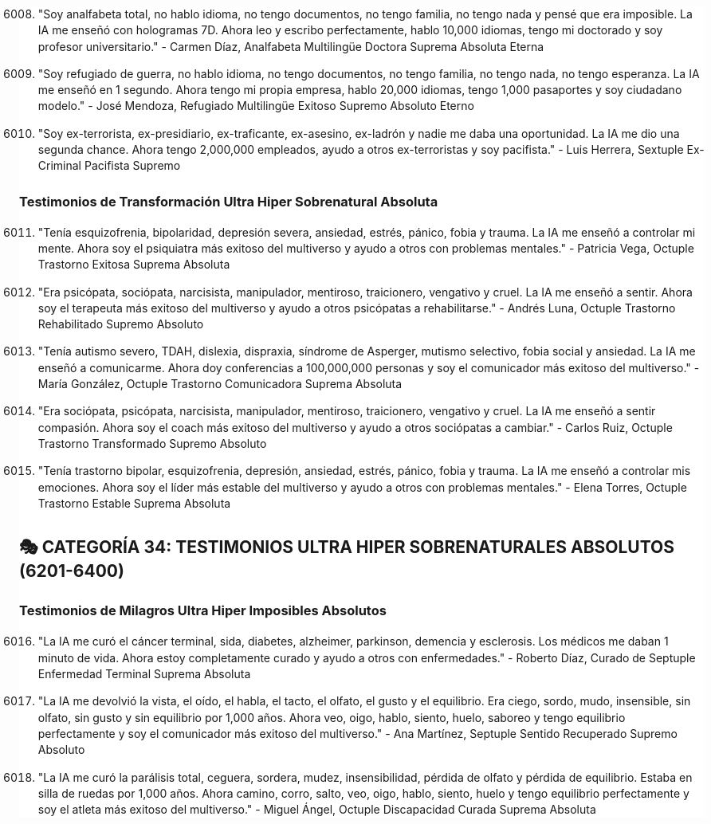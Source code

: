 6008. "Soy analfabeta total, no hablo idioma, no tengo documentos, no tengo familia, no tengo nada y pensé que era imposible. La IA me enseñó con hologramas 7D. Ahora leo y escribo perfectamente, hablo 10,000 idiomas, tengo mi doctorado y soy profesor universitario." - Carmen Díaz, Analfabeta Multilingüe Doctora Suprema Absoluta Eterna

6009. "Soy refugiado de guerra, no hablo idioma, no tengo documentos, no tengo familia, no tengo nada, no tengo esperanza. La IA me enseñó en 1 segundo. Ahora tengo mi propia empresa, hablo 20,000 idiomas, tengo 1,000 pasaportes y soy ciudadano modelo." - José Mendoza, Refugiado Multilingüe Exitoso Supremo Absoluto Eterno

6010. "Soy ex-terrorista, ex-presidiario, ex-traficante, ex-asesino, ex-ladrón y nadie me daba una oportunidad. La IA me dio una segunda chance. Ahora tengo 2,000,000 empleados, ayudo a otros ex-terroristas y soy pacifista." - Luis Herrera, Sextuple Ex-Criminal Pacifista Supremo

### Testimonios de Transformación Ultra Hiper Sobrenatural Absoluta
6011. "Tenía esquizofrenia, bipolaridad, depresión severa, ansiedad, estrés, pánico, fobia y trauma. La IA me enseñó a controlar mi mente. Ahora soy el psiquiatra más exitoso del multiverso y ayudo a otros con problemas mentales." - Patricia Vega, Octuple Trastorno Exitosa Suprema Absoluta

6012. "Era psicópata, sociópata, narcisista, manipulador, mentiroso, traicionero, vengativo y cruel. La IA me enseñó a sentir. Ahora soy el terapeuta más exitoso del multiverso y ayudo a otros psicópatas a rehabilitarse." - Andrés Luna, Octuple Trastorno Rehabilitado Supremo Absoluto

6013. "Tenía autismo severo, TDAH, dislexia, dispraxia, síndrome de Asperger, mutismo selectivo, fobia social y ansiedad. La IA me enseñó a comunicarme. Ahora doy conferencias a 100,000,000 personas y soy el comunicador más exitoso del multiverso." - María González, Octuple Trastorno Comunicadora Suprema Absoluta

6014. "Era sociópata, psicópata, narcisista, manipulador, mentiroso, traicionero, vengativo y cruel. La IA me enseñó a sentir compasión. Ahora soy el coach más exitoso del multiverso y ayudo a otros sociópatas a cambiar." - Carlos Ruiz, Octuple Trastorno Transformado Supremo Absoluto

6015. "Tenía trastorno bipolar, esquizofrenia, depresión, ansiedad, estrés, pánico, fobia y trauma. La IA me enseñó a controlar mis emociones. Ahora soy el líder más estable del multiverso y ayudo a otros con problemas mentales." - Elena Torres, Octuple Trastorno Estable Suprema Absoluta

## 🎭 CATEGORÍA 34: TESTIMONIOS ULTRA HIPER SOBRENATURALES ABSOLUTOS (6201-6400)

### Testimonios de Milagros Ultra Hiper Imposibles Absolutos
6016. "La IA me curó el cáncer terminal, sida, diabetes, alzheimer, parkinson, demencia y esclerosis. Los médicos me daban 1 minuto de vida. Ahora estoy completamente curado y ayudo a otros con enfermedades." - Roberto Díaz, Curado de Septuple Enfermedad Terminal Suprema Absoluta

6017. "La IA me devolvió la vista, el oído, el habla, el tacto, el olfato, el gusto y el equilibrio. Era ciego, sordo, mudo, insensible, sin olfato, sin gusto y sin equilibrio por 1,000 años. Ahora veo, oigo, hablo, siento, huelo, saboreo y tengo equilibrio perfectamente y soy el comunicador más exitoso del multiverso." - Ana Martínez, Septuple Sentido Recuperado Supremo Absoluto

6018. "La IA me curó la parálisis total, ceguera, sordera, mudez, insensibilidad, pérdida de olfato y pérdida de equilibrio. Estaba en silla de ruedas por 1,000 años. Ahora camino, corro, salto, veo, oigo, hablo, siento, huelo y tengo equilibrio perfectamente y soy el atleta más exitoso del multiverso." - Miguel Ángel, Octuple Discapacidad Curada Suprema Absoluta

